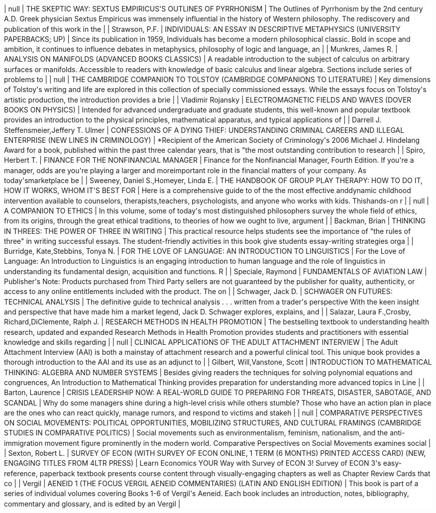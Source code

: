 | null | THE SKEPTIC WAY: SEXTUS EMPIRICUS'S OUTLINES OF PYRRHONISM | The Outlines of Pyrrhonism by the 2nd century A.D. Greek physician Sextus Empiricus was immensely influential in the history of Western philosophy. The rediscovery and publication of this work in the  |
| Strawson, P.F. | INDIVIDUALS: AN ESSAY IN DESCRIPTIVE METAPHYSICS (UNIVERSITY PAPERBACKS; UP) | Since its publication in 1959, Individuals has become a modern philosophical classic. Bold in scope and ambition, it continues to influence debates in metaphysics, philosophy of logic and language, an |
| Munkres, James R. | ANALYSIS ON MANIFOLDS (ADVANCED BOOKS CLASSICS) | A readable introduction to the subject of calculus on arbitrary surfaces or manifolds. Accessible to readers with knowledge of basic calculus and linear algebra. Sections include series of problems to |
| null | THE CAMBRIDGE COMPANION TO TOLSTOY (CAMBRIDGE COMPANIONS TO LITERATURE) | Key dimensions of Tolstoy's writing and life are explored in this collection of specially commissioned essays. While the essays focus on Tolstoy's artistic production, the introduction provides a brie |
| Vladimir Rojansky | ELECTROMAGNETIC FIELDS AND WAVES (DOVER BOOKS ON PHYSICS) | Intended for advanced undergraduate and graduate students, this well-known and popular textbook provides an introduction to the physical principles, mathematical apparatus, and typical applications of |
| Darrell J. Steffensmeier,Jeffery T. Ulmer | CONFESSIONS OF A DYING THIEF: UNDERSTANDING CRIMINAL CAREERS AND ILLEGAL ENTERPRISE (NEW LINES IN CRIMINOLOGY) |  *Recipient of the American Society of Criminology's 2006 Michael J. Hindelang Award for a book, published within the past three calendar years, that is "the most outstanding contribution to research  |
| Spiro, Herbert T. | FINANCE FOR THE NONFINANCIAL MANAGER | Finance for the Nonfinancial Manager, Fourth Edition.    If you're a manager, odds are you're playing a larger and moreimportant role in the financial matters of your company. As today'smarketplace be |
| Sweeney, Daniel S.,Homeyer, Linda E. | THE HANDBOOK OF GROUP PLAY THERAPY: HOW TO DO IT, HOW IT WORKS, WHOM IT'S BEST FOR | Here is a comprehensive guide to of the the most effective anddynamic childhood intervention available to counselors, therapists,teachers, psychologists, and anyone who works with kids. Thishands-on r |
| null | A COMPANION TO ETHICS |  In this volume, some of today's most distinguished philosophers survey the whole field of ethics, from its origins, through the great ethical traditions, to theories of how we ought to live, argument |
| Backman, Brian | THINKING IN THREES: THE POWER OF THREE IN WRITING | This practical resource helps students see the importance of "the rules of three" in writing successful essays. The student-friendly activities in this book give students essay-writing strategies orga |
| Burridge, Kate,Stebbins, Tonya N. | FOR THE LOVE OF LANGUAGE: AN INTRODUCTION TO LINGUISTICS | For the Love of Language: An Introduction to Linguistics is an engaging introduction to human language and the role of linguistics in understanding its fundamental design, acquisition and functions. R |
| Speciale, Raymond | FUNDAMENTALS OF AVIATION LAW | Publisher's Note: Products purchased from Third Party sellers are not guaranteed by the publisher for quality, authenticity, or access to any online entitlements included with the product.      The on |
| Schwager, Jack D. | SCHWAGER ON FUTURES: TECHNICAL ANALYSIS | The definitive guide to technical analysis . . . written from a trader's perspective  With the keen insight and perspective that have made him a market legend, Jack D. Schwager explores, explains, and |
| Salazar, Laura F.,Crosby, Richard,DiClemente, Ralph J. | RESEARCH METHODS IN HEALTH PROMOTION | The bestselling textbook to understanding health research, updated and expanded  Research Methods in Health Promotion provides students and practitioners with essential knowledge and skills regarding  |
| null | CLINICAL APPLICATIONS OF THE ADULT ATTACHMENT INTERVIEW |  The Adult Attachment Interview (AAI) is both a mainstay of attachment research and a powerful clinical tool. This unique book provides a thorough introduction to the AAI and its use as an adjunct to  |
| Gilbert, Will,Vanstone, Scott | INTRODUCTION TO MATHEMATICAL THINKING: ALGEBRA AND NUMBER SYSTEMS |     Besides giving readers the techniques for solving polynomial equations and congruences, An Introduction to Mathematical Thinking provides preparation for understanding more advanced topics in Line |
| Barton, Laurence | CRISIS LEADERSHIP NOW: A REAL-WORLD GUIDE TO PREPARING FOR THREATS, DISASTER, SABOTAGE, AND SCANDAL |  Why do some managers shine during a high-level crisis while others stumble? Those who have an action plan in place are the ones who can react quickly, manage rumors, and respond to victims and stakeh |
| null | COMPARATIVE PERSPECTIVES ON SOCIAL MOVEMENTS: POLITICAL OPPORTUNITIES, MOBILIZING STRUCTURES, AND CULTURAL FRAMINGS (CAMBRIDGE STUDIES IN COMPARATIVE POLITICS) | Social movements such as environmentalism, feminism, nationalism, and the anti-immigration movement figure prominently in the modern world. Comparative Perspectives on Social Movements examines social |
| Sexton, Robert L. | SURVEY OF ECON (WITH SURVEY OF ECON ONLINE, 1 TERM (6 MONTHS) PRINTED ACCESS CARD) (NEW, ENGAGING TITLES FROM 4LTR PRESS) | Learn Economics YOUR Way with Survey of ECON 3! Survey of ECON 3's easy-reference, paperback textbook presents course content through visually-engaging chapters as well as Chapter Review Cards that co |
| Vergil | AENEID 1 (THE FOCUS VERGIL AENEID COMMENTARIES) (LATIN AND ENGLISH EDITION) | This book is part of a series of individual volumes covering Books 1-6 of Vergil's Aeneid. Each book includes an introduction, notes, bibliography, commentary and glossary, and is edited by an Vergil  |